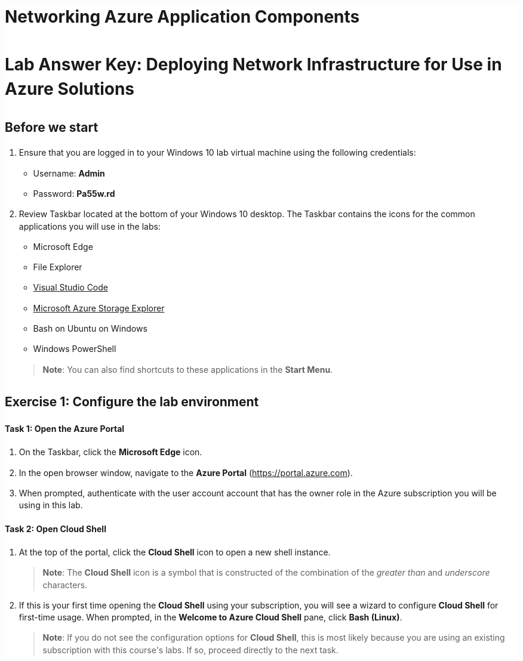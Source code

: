 # Networking Azure Application Components

# Lab Answer Key: Deploying Network Infrastructure for Use in Azure Solutions

## Before we start

1. Ensure that you are logged in to your Windows 10 lab virtual machine using the following credentials:

    - Username: **Admin**

    - Password: **Pa55w.rd**

1. Review Taskbar located at the bottom of your Windows 10 desktop. The Taskbar contains the icons for the common applications you will use in the labs:

    - Microsoft Edge

    - File Explorer

    - [Visual Studio Code](https://code.visualstudio.com/)

    - [Microsoft Azure Storage Explorer](https://azure.microsoft.com/features/storage-explorer/)

    - Bash on Ubuntu on Windows

    - Windows PowerShell

    > **Note**: You can also find shortcuts to these applications in the **Start Menu**.

## Exercise 1: Configure the lab environment

#### Task 1: Open the Azure Portal

1. On the Taskbar, click the **Microsoft Edge** icon.

1. In the open browser window, navigate to the **Azure Portal** (<https://portal.azure.com>).

1. When prompted, authenticate with the user account account that has the owner role in the Azure subscription you will be using in this lab.

#### Task 2: Open Cloud Shell

1. At the top of the portal, click the **Cloud Shell** icon to open a new shell instance.

    > **Note**: The **Cloud Shell** icon is a symbol that is constructed of the combination of the *greater than* and *underscore* characters.

1. If this is your first time opening the **Cloud Shell** using your subscription, you will see a wizard to configure **Cloud Shell** for first-time usage. When prompted, in the **Welcome to Azure Cloud Shell** pane, click **Bash (Linux)**.

    > **Note**: If you do not see the configuration options for **Cloud Shell**, this is most likely because you are using an existing subscription with this course's labs. If so, proceed directly to the next task.
